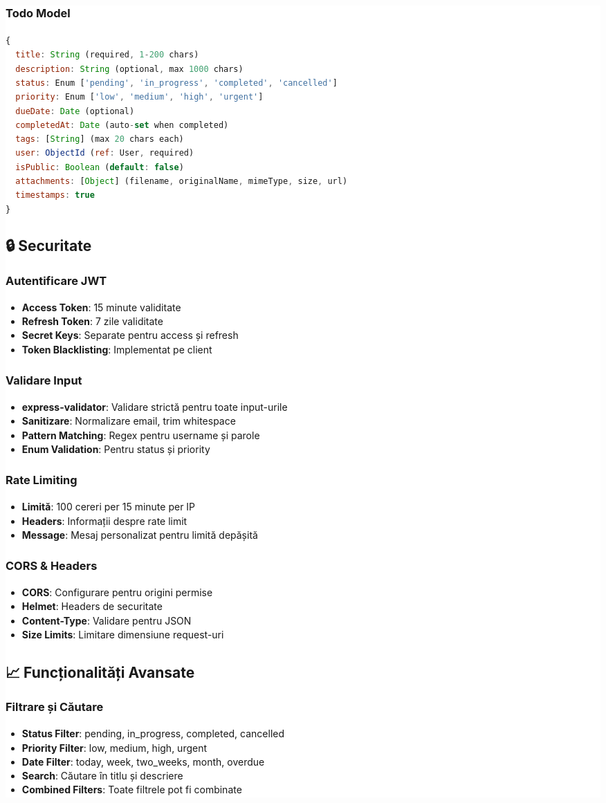### Todo Model
```javascript
{
  title: String (required, 1-200 chars)
  description: String (optional, max 1000 chars)
  status: Enum ['pending', 'in_progress', 'completed', 'cancelled']
  priority: Enum ['low', 'medium', 'high', 'urgent']
  dueDate: Date (optional)
  completedAt: Date (auto-set when completed)
  tags: [String] (max 20 chars each)
  user: ObjectId (ref: User, required)
  isPublic: Boolean (default: false)
  attachments: [Object] (filename, originalName, mimeType, size, url)
  timestamps: true
}
```

## 🔒 Securitate

### Autentificare JWT
- **Access Token**: 15 minute validitate
- **Refresh Token**: 7 zile validitate
- **Secret Keys**: Separate pentru access și refresh
- **Token Blacklisting**: Implementat pe client

### Validare Input
- **express-validator**: Validare strictă pentru toate input-urile
- **Sanitizare**: Normalizare email, trim whitespace
- **Pattern Matching**: Regex pentru username și parole
- **Enum Validation**: Pentru status și priority

### Rate Limiting
- **Limită**: 100 cereri per 15 minute per IP
- **Headers**: Informații despre rate limit
- **Message**: Mesaj personalizat pentru limită depășită

### CORS & Headers
- **CORS**: Configurare pentru origini permise
- **Helmet**: Headers de securitate
- **Content-Type**: Validare pentru JSON
- **Size Limits**: Limitare dimensiune request-uri

## 📈 Funcționalități Avansate

### Filtrare și Căutare
- **Status Filter**: pending, in_progress, completed, cancelled
- **Priority Filter**: low, medium, high, urgent
- **Date Filter**: today, week, two_weeks, month, overdue
- **Search**: Căutare în titlu și descriere
- **Combined Filters**: Toate filtrele pot fi combinate
